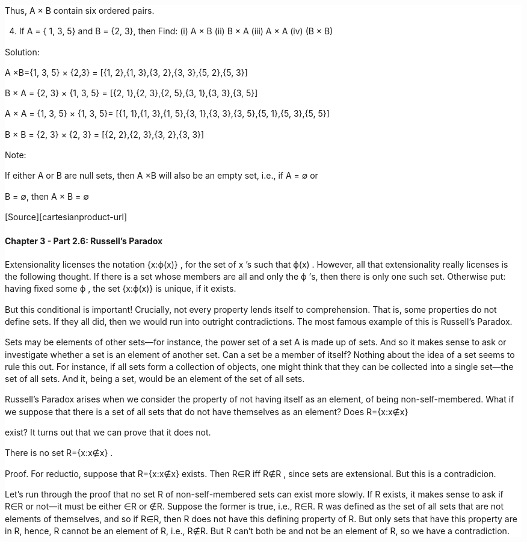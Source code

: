 Thus, A × B contain six ordered pairs.



4. If A = { 1, 3, 5} and B = {2, 3}, then
Find: (i) A × B (ii) B × A (iii) A × A (iv) (B × B)

Solution:

A ×B={1, 3, 5} × {2,3} = [{1, 2},{1, 3},{3, 2},{3, 3},{5, 2},{5, 3}]

B × A = {2, 3} × {1, 3, 5} = [{2, 1},{2, 3},{2, 5},{3, 1},{3, 3},{3, 5}]

A × A = {1, 3, 5} × {1, 3, 5}= [{1, 1},{1, 3},{1, 5},{3, 1},{3, 3},{3, 5},{5, 1},{5, 3},{5, 5}]

B × B = {2, 3} × {2, 3} = [{2, 2},{2, 3},{3, 2},{3, 3}]

Note:

If either A or B are null sets, then A ×B will also be an empty set, i.e., if A = ∅ or

B = ∅, then A × B = ∅

[Source][cartesianproduct-url]

#### <a name="chapter3part2.6"></a>Chapter 3 - Part 2.6: Russell’s Paradox

Extensionality licenses the notation  {x:ϕ(x)} , for the set of  x ’s such that  ϕ(x) . However, all that extensionality really licenses is the following thought. If there is a set whose members are all and only the  ϕ ’s, then there is only one such set. Otherwise put: having fixed some  ϕ , the set  {x:ϕ(x)}  is unique, if it exists.

But this conditional is important! Crucially, not every property lends itself to comprehension. That is, some properties do not define sets. If they all did, then we would run into outright contradictions. The most famous example of this is Russell’s Paradox.

Sets may be elements of other sets—for instance, the power set of a set  A  is made up of sets. And so it makes sense to ask or investigate whether a set is an element of another set. Can a set be a member of itself? Nothing about the idea of a set seems to rule this out. For instance, if all sets form a collection of objects, one might think that they can be collected into a single set—the set of all sets. And it, being a set, would be an element of the set of all sets.

Russell’s Paradox arises when we consider the property of not having itself as an element, of being non-self-membered. What if we suppose that there is a set of all sets that do not have themselves as an element? Does
R={x:x∉x}

exist? It turns out that we can prove that it does not.

There is no set  R={x:x∉x} .

Proof. For reductio, suppose that  R={x:x∉x}  exists. Then  R∈R  iff  R∉R , since sets are extensional. But this is a contradicion.

Let’s run through the proof that no set R of non-self-membered sets can exist more slowly. If R exists, it makes sense to ask if R∈R or not—it must be either ∈R or ∉R. Suppose the former is true, i.e., R∈R. R was defined as the set of all sets that are not elements of themselves, and so if R∈R, then R does not have this defining property of R. But only sets that have this property are in R, hence, R cannot be an element of R, i.e., R∉R. But R can’t both be and not be an element of R, so we have a contradiction.

